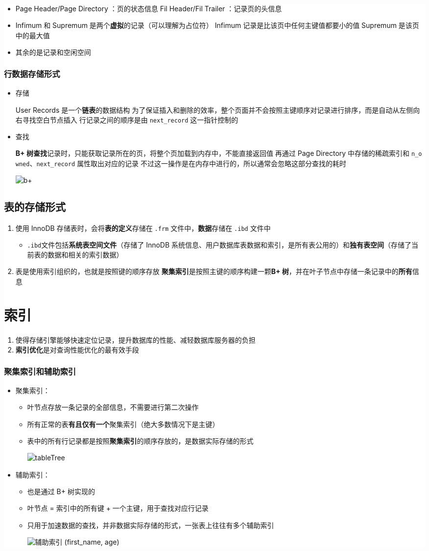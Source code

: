 - Page Header/Page Directory ：页的状态信息 
  Fil Header/Fil Trailer ：记录页的头信息

- Infimum 和 Supremum 是两个**虚拟**的记录（可以理解为占位符） 
  Infimum 记录是比该页中任何主键值都要小的值 
  Supremum 是该页中的最大值
- 其余的是记录和空闲空间

### 行数据存储形式

- 存储

  User Records 是一个**链表**的数据结构 
  为了保证插入和删除的效率，整个页面并不会按照主键顺序对记录进行排序，而是自动从左侧向右寻找空白节点插入 行记录之间的顺序是由 `next_record` 这一指针控制的

- 查找

  **B+ 树查找**记录时，只能获取记录所在的页，将整个页加载到内存中，不能直接返回值 再通过 Page Directory 中存储的稀疏索引和 `n_owned`、`next_record` 属性取出对应的记录 不过这一操作是在内存中进行的，所以通常会忽略这部分查找的耗时

  ![b+](MySQL与InnoDB.assets/b+.jpg)

## 表的存储形式

1. 使用 InnoDB 存储表时，会将**表的定义**存储在 `.frm` 文件中，**数据**存储在 `.ibd` 文件中
   - `.ibd`文件包括**系统表空间文件**（存储了 InnoDB 系统信息、用户数据库表数据和索引，是所有表公用的）和**独有表空间**（存储了当前表的数据和相关的索引数据）

2. 表是使用索引组织的，也就是按照键的顺序存放
   **聚集索引**是按照主键的顺序构建一颗**B+ 树**，并在叶子节点中存储一条记录中的**所有**信息

# 索引

1. 使得存储引擎能够快速定位记录，提升数据库的性能、减轻数据库服务器的负担
2. **索引优化**是对查询性能优化的最有效手段

### 聚集索引和辅助索引

- 聚集索引：

  - 叶节点存放一条记录的全部信息，不需要进行第二次操作

  - 所有正常的表**有且仅有一个**聚集索引（绝大多数情况下是主键）

  - 表中的所有行记录都是按照**聚集索引**的顺序存放的，是数据实际存储的形式

    ![tableTree](MySQL与InnoDB.assets/tableTree.jpg)

- 辅助索引：

  - 也是通过 B+ 树实现的

  - 叶节点 = 索引中的所有键 + 一个主键，用于查找对应行记录

  - 只用于加速数据的查找，并非数据实际存储的形式，一张表上往往有多个辅助索引

    ![辅助索引 (first_name, age)](MySQL与InnoDB.assets/secondary.jpg)
